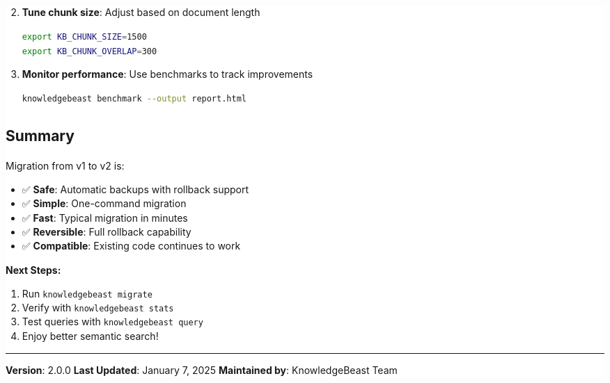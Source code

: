 2. **Tune chunk size**: Adjust based on document length
   ```bash
   export KB_CHUNK_SIZE=1500
   export KB_CHUNK_OVERLAP=300
   ```

3. **Monitor performance**: Use benchmarks to track improvements
   ```bash
   knowledgebeast benchmark --output report.html
   ```

## Summary

Migration from v1 to v2 is:
- ✅ **Safe**: Automatic backups with rollback support
- ✅ **Simple**: One-command migration
- ✅ **Fast**: Typical migration in minutes
- ✅ **Reversible**: Full rollback capability
- ✅ **Compatible**: Existing code continues to work

**Next Steps:**
1. Run `knowledgebeast migrate`
2. Verify with `knowledgebeast stats`
3. Test queries with `knowledgebeast query`
4. Enjoy better semantic search!

---

**Version**: 2.0.0
**Last Updated**: January 7, 2025
**Maintained by**: KnowledgeBeast Team
